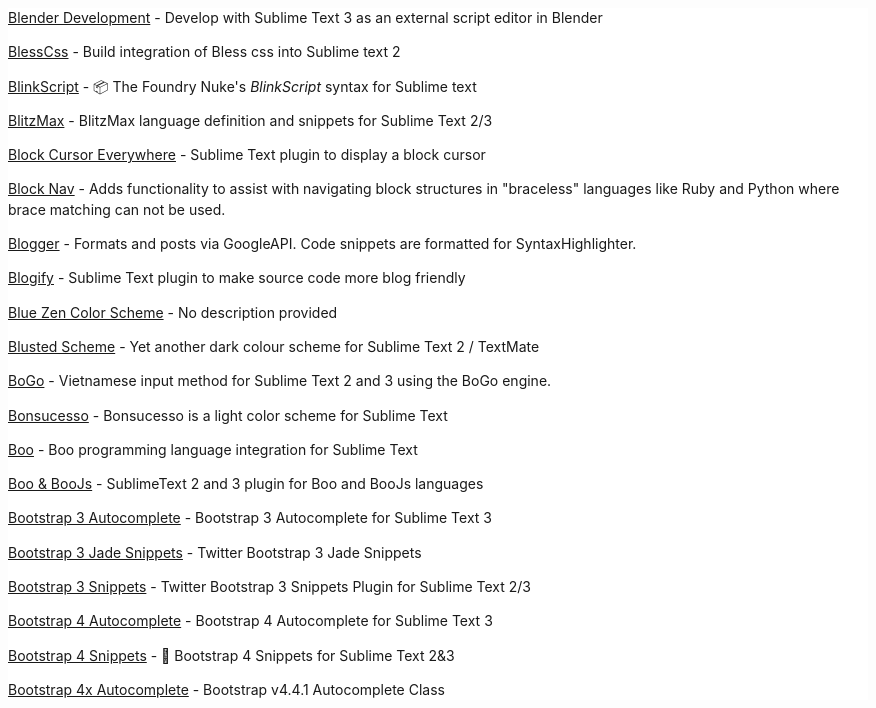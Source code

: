 [Blender Development](https://packagecontrol.io/packages/Blender%20Development) - Develop with Sublime Text 3 as an external script editor in Blender

[BlessCss](https://packagecontrol.io/packages/BlessCss) - Build integration of Bless css into Sublime text 2

[BlinkScript](https://packagecontrol.io/packages/BlinkScript) - :package: The Foundry Nuke&#x27;s *BlinkScript* syntax for Sublime text

[BlitzMax](https://packagecontrol.io/packages/BlitzMax) - BlitzMax language definition and snippets for Sublime Text 2/3

[Block Cursor Everywhere](https://packagecontrol.io/packages/Block%20Cursor%20Everywhere) - Sublime Text plugin to display a block cursor

[Block Nav](https://packagecontrol.io/packages/Block%20Nav) - Adds functionality to assist with navigating block structures in &quot;braceless&quot; languages like Ruby and Python where brace matching can not be used.

[Blogger](https://packagecontrol.io/packages/Blogger) - Formats and posts via GoogleAPI. Code snippets are formatted for SyntaxHighlighter.

[Blogify](https://packagecontrol.io/packages/Blogify) - Sublime Text plugin to make source code more blog friendly

[Blue Zen Color Scheme](https://packagecontrol.io/packages/Blue%20Zen%20Color%20Scheme) - No description provided

[Blusted Scheme](https://packagecontrol.io/packages/Blusted%20Scheme) - Yet another dark colour scheme for Sublime Text 2 / TextMate

[BoGo](https://packagecontrol.io/packages/BoGo) - Vietnamese input method for Sublime Text 2 and 3 using the BoGo engine.

[Bonsucesso](https://packagecontrol.io/packages/Bonsucesso) - Bonsucesso is a light color scheme for Sublime Text

[Boo](https://packagecontrol.io/packages/Boo) - Boo programming language integration for Sublime Text

[Boo & BooJs](https://packagecontrol.io/packages/Boo%20%26%20BooJs) - SublimeText 2 and 3 plugin for Boo and BooJs languages

[Bootstrap 3 Autocomplete](https://packagecontrol.io/packages/Bootstrap%203%20Autocomplete) - Bootstrap 3 Autocomplete for Sublime Text 3

[Bootstrap 3 Jade Snippets](https://packagecontrol.io/packages/Bootstrap%203%20Jade%20Snippets) - Twitter Bootstrap 3 Jade Snippets

[Bootstrap 3 Snippets](https://packagecontrol.io/packages/Bootstrap%203%20Snippets) - Twitter Bootstrap 3 Snippets Plugin for Sublime Text 2/3

[Bootstrap 4 Autocomplete](https://packagecontrol.io/packages/Bootstrap%204%20Autocomplete) - Bootstrap 4 Autocomplete for Sublime Text 3

[Bootstrap 4 Snippets](https://packagecontrol.io/packages/Bootstrap%204%20Snippets) - 🔴 Bootstrap 4 Snippets for Sublime Text 2&amp;3

[Bootstrap 4x Autocomplete](https://packagecontrol.io/packages/Bootstrap%204x%20Autocomplete) - Bootstrap v4.4.1 Autocomplete Class
